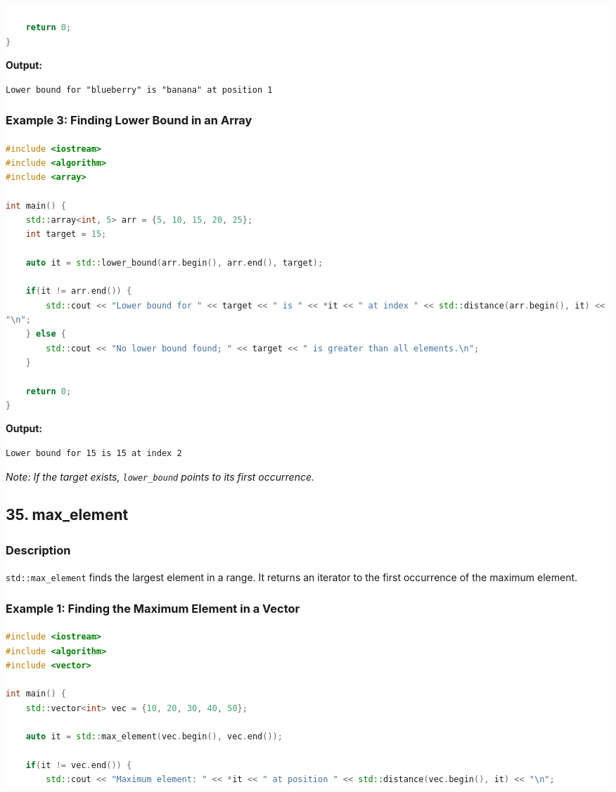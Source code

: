 ```cpp

    return 0;
}
```

**Output:**
```
Lower bound for "blueberry" is "banana" at position 1
```

### Example 3: Finding Lower Bound in an Array

```cpp
#include <iostream>
#include <algorithm>
#include <array>

int main() {
    std::array<int, 5> arr = {5, 10, 15, 20, 25};
    int target = 15;

    auto it = std::lower_bound(arr.begin(), arr.end(), target);

    if(it != arr.end()) {
        std::cout << "Lower bound for " << target << " is " << *it << " at index " << std::distance(arr.begin(), it) << "\n";
    } else {
        std::cout << "No lower bound found; " << target << " is greater than all elements.\n";
    }

    return 0;
}
```

**Output:**
```
Lower bound for 15 is 15 at index 2
```

*Note: If the target exists, `lower_bound` points to its first occurrence.*





## 35. max_element

### Description

`std::max_element` finds the largest element in a range. It returns an iterator to the first occurrence of the maximum element.

### Example 1: Finding the Maximum Element in a Vector

```cpp
#include <iostream>
#include <algorithm>
#include <vector>

int main() {
    std::vector<int> vec = {10, 20, 30, 40, 50};
    
    auto it = std::max_element(vec.begin(), vec.end());
    
    if(it != vec.end()) {
        std::cout << "Maximum element: " << *it << " at position " << std::distance(vec.begin(), it) << "\n";
```